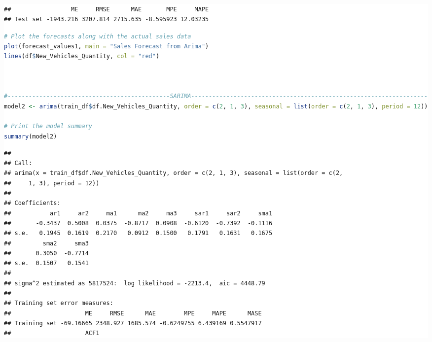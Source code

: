     ##                 ME     RMSE      MAE       MPE     MAPE
    ## Test set -1943.216 3207.814 2715.635 -8.595923 12.03235

``` r
# Plot the forecasts along with the actual sales data
plot(forecast_values1, main = "Sales Forecast from Arima")
lines(df$New_Vehicles_Quantity, col = "red")



#----------------------------------------------SARIMA-------------------------------------------------------------------
model2 <- arima(train_df$df.New_Vehicles_Quantity, order = c(2, 1, 3), seasonal = list(order = c(2, 1, 3), period = 12))

# Print the model summary
summary(model2)
```

    ## 
    ## Call:
    ## arima(x = train_df$df.New_Vehicles_Quantity, order = c(2, 1, 3), seasonal = list(order = c(2, 
    ##     1, 3), period = 12))
    ## 
    ## Coefficients:
    ##           ar1     ar2     ma1      ma2     ma3     sar1     sar2     sma1
    ##       -0.3437  0.5008  0.0375  -0.8717  0.0908  -0.6120  -0.7392  -0.1116
    ## s.e.   0.1945  0.1619  0.2170   0.0912  0.1500   0.1791   0.1631   0.1675
    ##         sma2     sma3
    ##       0.3050  -0.7714
    ## s.e.  0.1507   0.1541
    ## 
    ## sigma^2 estimated as 5817524:  log likelihood = -2213.4,  aic = 4448.79
    ## 
    ## Training set error measures:
    ##                     ME     RMSE      MAE        MPE     MAPE      MASE
    ## Training set -69.16665 2348.927 1685.574 -0.6249755 6.439169 0.5547917
    ##                     ACF1